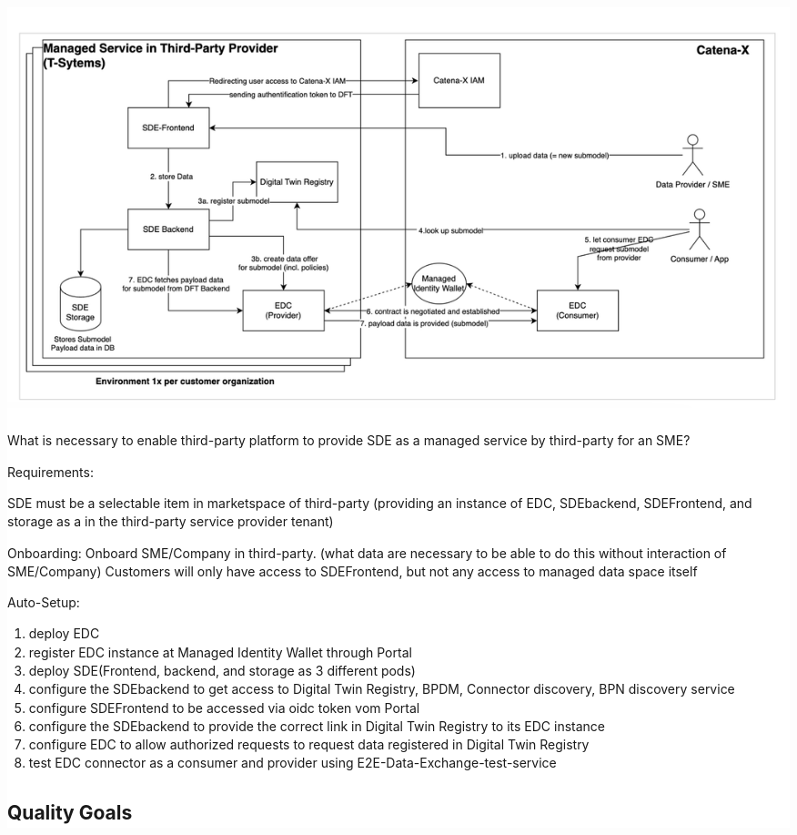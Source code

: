 ## ![](images/pic0.svg)

What is necessary to enable third-party platform to provide SDE as a managed service by third-party for an SME?

Requirements:

SDE must be a selectable item in marketspace of third-party
(providing an instance of EDC, SDEbackend, SDEFrontend, and storage as a in the third-party service provider tenant)

Onboarding:
Onboard SME/Company in third-party. (what data are necessary to  be able to do this without interaction of SME/Company)
Customers will only have access to SDEFrontend, but not any access to managed data space itself

Auto-Setup:

1. deploy EDC
2. register EDC instance at Managed Identity Wallet through Portal
3. deploy SDE(Frontend, backend, and storage as 3 different pods)
4. configure the  SDEbackend to get access to Digital Twin Registry, BPDM, Connector discovery, BPN discovery service
5. configure SDEFrontend to be accessed via oidc token vom Portal
6. configure the SDEbackend to provide the correct link in Digital Twin Registry to its EDC instance
7. configure EDC to allow authorized requests to request data registered in Digital Twin Registry
8. test EDC connector as a consumer and provider using E2E-Data-Exchange-test-service


## Quality Goals
